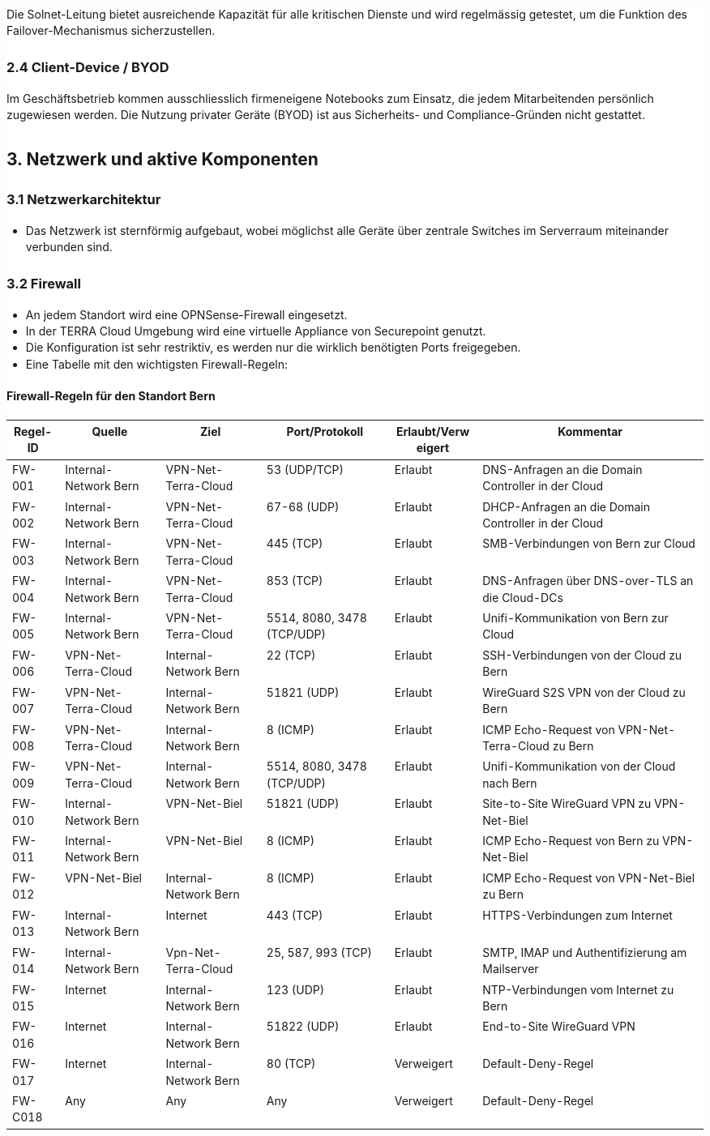 Die Solnet-Leitung bietet ausreichende Kapazität für alle kritischen Dienste und wird regelmässig getestet, um die Funktion des Failover-Mechanismus sicherzustellen.

### 2.4 Client-Device / BYOD
Im Geschäftsbetrieb kommen ausschliesslich firmeneigene Notebooks zum Einsatz, die jedem Mitarbeitenden persönlich zugewiesen werden. Die Nutzung privater Geräte (BYOD) ist aus Sicherheits- und Compliance-Gründen nicht gestattet.

## 3. Netzwerk und aktive Komponenten

### 3.1 Netzwerkarchitektur
- Das Netzwerk ist sternförmig aufgebaut, wobei möglichst alle Geräte über zentrale Switches im Serverraum miteinander verbunden sind. 

### 3.2 Firewall
- An jedem Standort wird eine OPNSense-Firewall eingesetzt.
- In der TERRA Cloud Umgebung wird eine virtuelle Appliance von Securepoint genutzt.
- Die Konfiguration ist sehr restriktiv, es werden nur die wirklich benötigten Ports freigegeben.
- Eine Tabelle mit den wichtigsten Firewall-Regeln:

#### Firewall-Regeln für den Standort Bern

| **Regel-ID** | **Quelle**           | **Ziel**                    | **Port/Protokoll**       | **Erlaubt/Verweigert** | **Kommentar**                                  |
|--------------|----------------------|-----------------------------|--------------------------|------------------------|-----------------------------------------------|
| FW-001       | Internal-Network Bern | VPN-Net-Terra-Cloud        | 53 (UDP/TCP)               | Erlaubt                | DNS-Anfragen an die Domain Controller in der Cloud |
| FW-002       | Internal-Network Bern | VPN-Net-Terra-Cloud        | 67-68 (UDP)                | Erlaubt                | DHCP-Anfragen an die Domain Controller in der Cloud |
| FW-003       | Internal-Network Bern | VPN-Net-Terra-Cloud        | 445 (TCP)                  | Erlaubt                | SMB-Verbindungen von Bern zur Cloud           |
| FW-004       | Internal-Network Bern | VPN-Net-Terra-Cloud        | 853 (TCP)                  | Erlaubt                | DNS-Anfragen über DNS-over-TLS an die Cloud-DCs |
| FW-005       | Internal-Network Bern | VPN-Net-Terra-Cloud        | 5514, 8080, 3478 (TCP/UDP) | Erlaubt                | Unifi-Kommunikation von Bern zur Cloud        |
| FW-006       | VPN-Net-Terra-Cloud | Internal-Network Bern        | 22 (TCP)                   | Erlaubt                | SSH-Verbindungen von der Cloud zu Bern        |
| FW-007       | VPN-Net-Terra-Cloud | Internal-Network Bern        | 51821 (UDP)                | Erlaubt                | WireGuard S2S VPN von der Cloud zu Bern       |
| FW-008       | VPN-Net-Terra-Cloud | Internal-Network Bern        | 8 (ICMP)                   | Erlaubt                | ICMP Echo-Request von VPN-Net-Terra-Cloud zu Bern |
| FW-009       | VPN-Net-Terra-Cloud | Internal-Network Bern        | 5514, 8080, 3478 (TCP/UDP) | Erlaubt                | Unifi-Kommunikation von der Cloud nach Bern   |
| FW-010       | Internal-Network Bern | VPN-Net-Biel               | 51821 (UDP)                | Erlaubt                | Site-to-Site WireGuard VPN zu VPN-Net-Biel    |
| FW-011       | Internal-Network Bern | VPN-Net-Biel               | 8 (ICMP)                   | Erlaubt                | ICMP Echo-Request von Bern zu VPN-Net-Biel    |
| FW-012       | VPN-Net-Biel         | Internal-Network Bern       | 8 (ICMP)                   | Erlaubt                | ICMP Echo-Request von VPN-Net-Biel zu Bern    |
| FW-013       | Internal-Network Bern | Internet                   | 443 (TCP)                  | Erlaubt                | HTTPS-Verbindungen zum Internet               |
| FW-014       | Internal-Network Bern | Vpn-Net-Terra-Cloud        | 25, 587, 993 (TCP)         | Erlaubt                | SMTP, IMAP und Authentifizierung am Mailserver |
| FW-015       | Internet             | Internal-Network Bern       | 123 (UDP)                  | Erlaubt                | NTP-Verbindungen vom Internet zu Bern         |
| FW-016       | Internet             | Internal-Network Bern       | 51822 (UDP)                | Erlaubt                | End-to-Site WireGuard VPN                     |
| FW-017       | Internet             | Internal-Network Bern       | 80 (TCP)                   | Verweigert             | Default-Deny-Regel                            |
| FW-C018      | Any                  | Any                         | Any                        | Verweigert             | Default-Deny-Regel                             |
